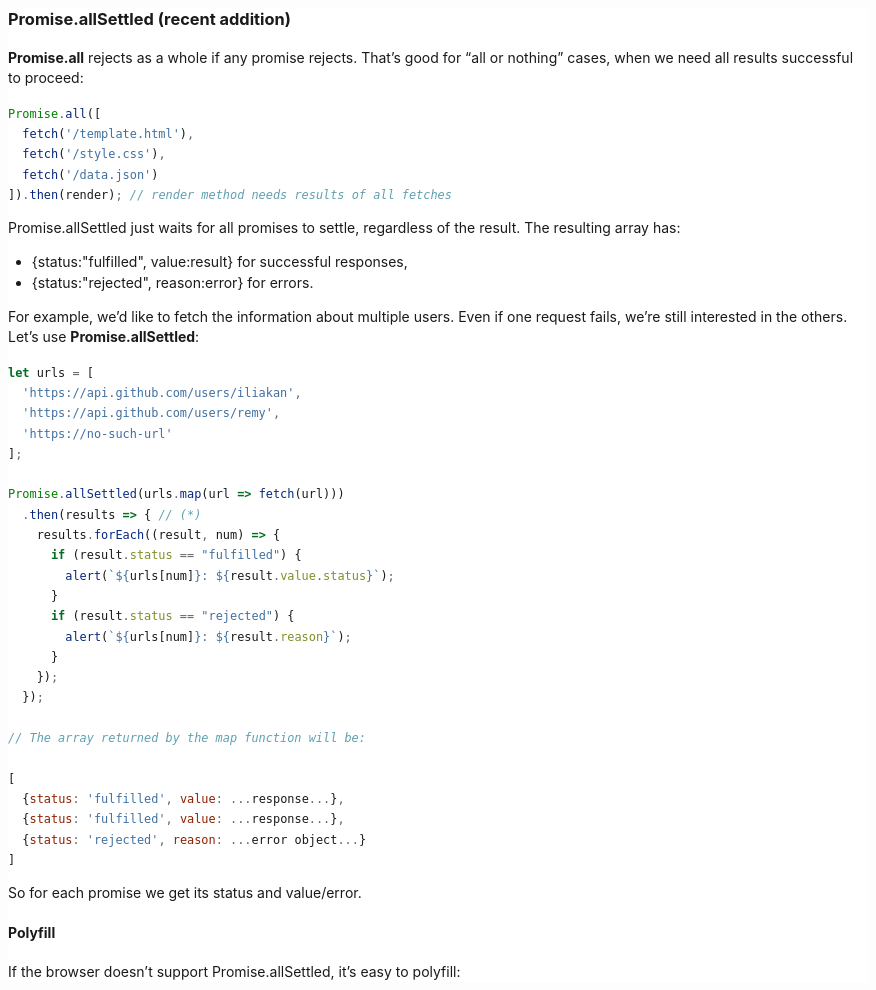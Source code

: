 ### Promise.allSettled (recent addition)

**Promise.all** rejects as a whole if any promise rejects. That’s good for “all or nothing” cases, when we need all results successful to proceed:

```js
Promise.all([
  fetch('/template.html'),
  fetch('/style.css'),
  fetch('/data.json')
]).then(render); // render method needs results of all fetches
```

Promise.allSettled just waits for all promises to settle, regardless of the result. The resulting array has:

- {status:"fulfilled", value:result} for successful responses,
- {status:"rejected", reason:error} for errors.

For example, we’d like to fetch the information about multiple users. Even if one request fails, we’re still interested in the others. Let’s use **Promise.allSettled**:

```js
let urls = [
  'https://api.github.com/users/iliakan',
  'https://api.github.com/users/remy',
  'https://no-such-url'
];

Promise.allSettled(urls.map(url => fetch(url)))
  .then(results => { // (*)
    results.forEach((result, num) => {
      if (result.status == "fulfilled") {
        alert(`${urls[num]}: ${result.value.status}`);
      }
      if (result.status == "rejected") {
        alert(`${urls[num]}: ${result.reason}`);
      }
    });
  });

// The array returned by the map function will be:

[
  {status: 'fulfilled', value: ...response...},
  {status: 'fulfilled', value: ...response...},
  {status: 'rejected', reason: ...error object...}
]
```

So for each promise we get its status and value/error.

#### Polyfill

If the browser doesn’t support Promise.allSettled, it’s easy to polyfill:
